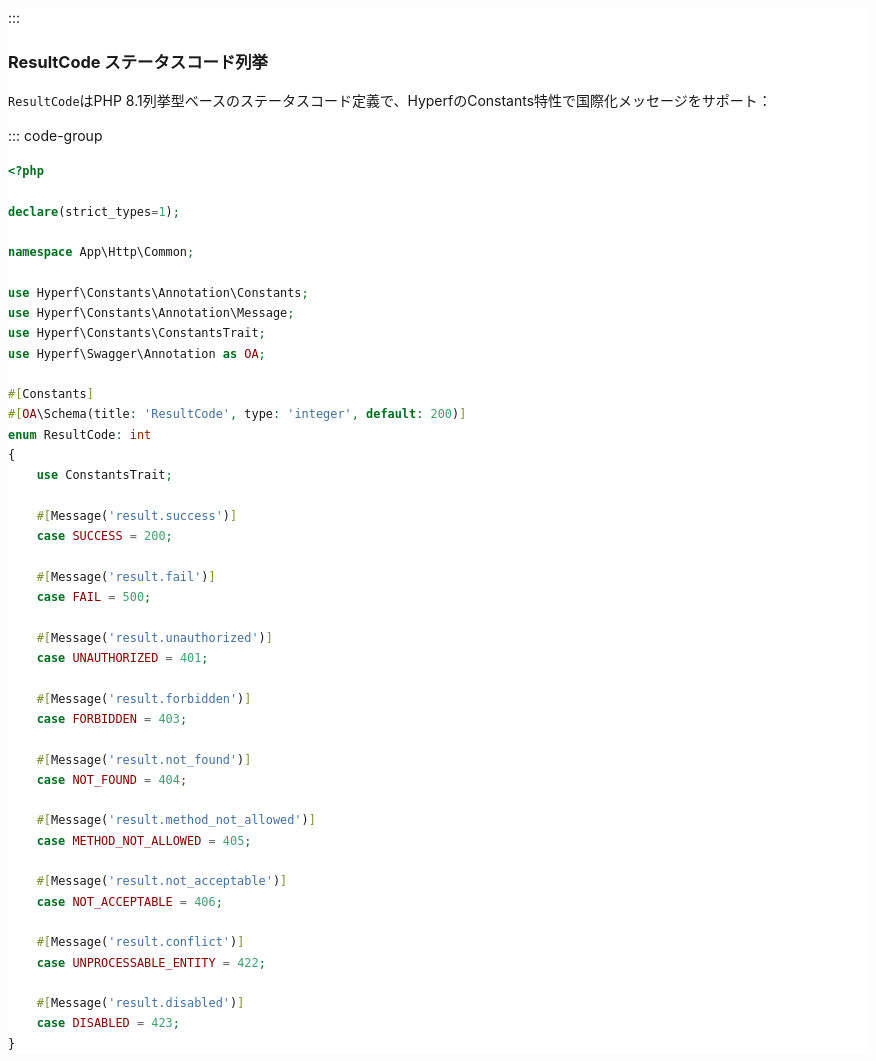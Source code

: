 :::

### ResultCode ステータスコード列挙

`ResultCode`はPHP 8.1列挙型ベースのステータスコード定義で、HyperfのConstants特性で国際化メッセージをサポート：

::: code-group

```php [ResultCode.php]
<?php

declare(strict_types=1);

namespace App\Http\Common;

use Hyperf\Constants\Annotation\Constants;
use Hyperf\Constants\Annotation\Message;
use Hyperf\Constants\ConstantsTrait;
use Hyperf\Swagger\Annotation as OA;

#[Constants]
#[OA\Schema(title: 'ResultCode', type: 'integer', default: 200)]
enum ResultCode: int
{
    use ConstantsTrait;

    #[Message('result.success')]
    case SUCCESS = 200;

    #[Message('result.fail')]
    case FAIL = 500;

    #[Message('result.unauthorized')]
    case UNAUTHORIZED = 401;

    #[Message('result.forbidden')]
    case FORBIDDEN = 403;

    #[Message('result.not_found')]
    case NOT_FOUND = 404;

    #[Message('result.method_not_allowed')]
    case METHOD_NOT_ALLOWED = 405;

    #[Message('result.not_acceptable')]
    case NOT_ACCEPTABLE = 406;

    #[Message('result.conflict')]
    case UNPROCESSABLE_ENTITY = 422;

    #[Message('result.disabled')]
    case DISABLED = 423;
}
```
